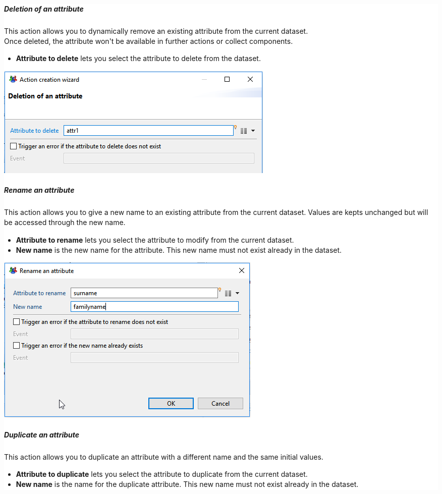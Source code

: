 ##### Deletion of an attribute

This action allows you to dynamically remove an existing attribute from the current dataset.  
Once deleted, the attribute won't be available in further actions or collect components.

- **Attribute to delete** lets you select the attribute to delete from the dataset.  

![Delete](../images/5b_delete.png "Delete")  

##### Rename an attribute

This action allows you to give a new name to an existing attribute from the current dataset. Values are kepts unchanged but will be accessed through the new name.

- **Attribute to rename** lets you select the attribute to modify from the current dataset.
- **New name** is the new name for the attribute. This new name must not exist already in the dataset.

![Rename](../images/5c_rename.png "Rename")  

##### Duplicate an attribute

This action allows you to duplicate an attribute with a different name and the same initial values.

- **Attribute to duplicate** lets you select the attribute to duplicate from the current dataset.
- **New name**  is the name for the duplicate attribute. This new name must not exist already in the dataset.
